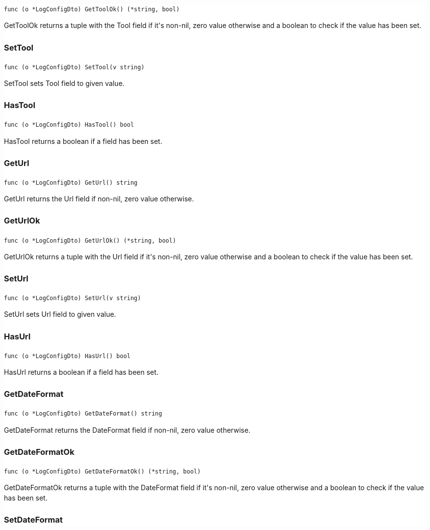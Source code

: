 `func (o *LogConfigDto) GetToolOk() (*string, bool)`

GetToolOk returns a tuple with the Tool field if it's non-nil, zero value otherwise
and a boolean to check if the value has been set.

### SetTool

`func (o *LogConfigDto) SetTool(v string)`

SetTool sets Tool field to given value.

### HasTool

`func (o *LogConfigDto) HasTool() bool`

HasTool returns a boolean if a field has been set.

### GetUrl

`func (o *LogConfigDto) GetUrl() string`

GetUrl returns the Url field if non-nil, zero value otherwise.

### GetUrlOk

`func (o *LogConfigDto) GetUrlOk() (*string, bool)`

GetUrlOk returns a tuple with the Url field if it's non-nil, zero value otherwise
and a boolean to check if the value has been set.

### SetUrl

`func (o *LogConfigDto) SetUrl(v string)`

SetUrl sets Url field to given value.

### HasUrl

`func (o *LogConfigDto) HasUrl() bool`

HasUrl returns a boolean if a field has been set.

### GetDateFormat

`func (o *LogConfigDto) GetDateFormat() string`

GetDateFormat returns the DateFormat field if non-nil, zero value otherwise.

### GetDateFormatOk

`func (o *LogConfigDto) GetDateFormatOk() (*string, bool)`

GetDateFormatOk returns a tuple with the DateFormat field if it's non-nil, zero value otherwise
and a boolean to check if the value has been set.

### SetDateFormat
